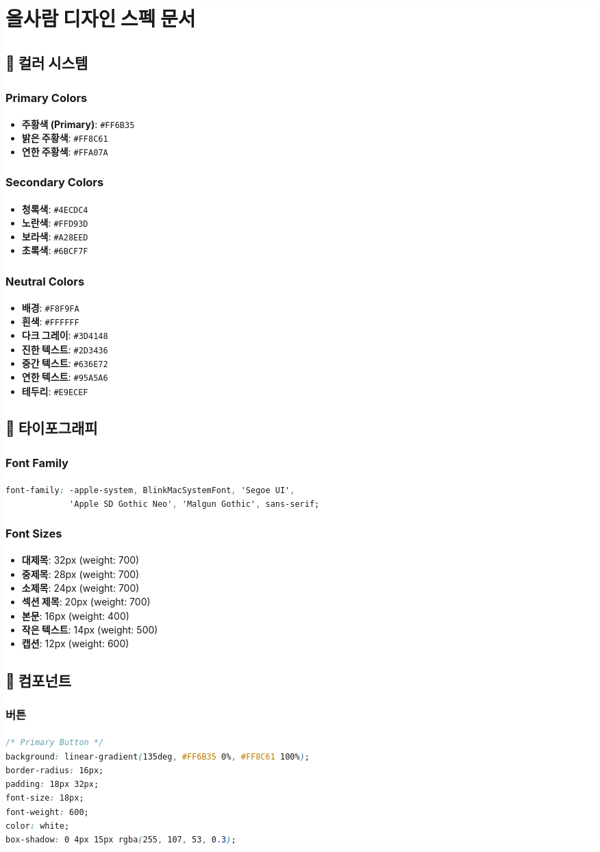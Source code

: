 # 올사람 디자인 스펙 문서

## 🎨 컬러 시스템

### Primary Colors
- **주황색 (Primary)**: `#FF6B35`
- **밝은 주황색**: `#FF8C61`
- **연한 주황색**: `#FFA07A`

### Secondary Colors
- **청록색**: `#4ECDC4`
- **노란색**: `#FFD93D`
- **보라색**: `#A28EED`
- **초록색**: `#6BCF7F`

### Neutral Colors
- **배경**: `#F8F9FA`
- **흰색**: `#FFFFFF`
- **다크 그레이**: `#3D4148`
- **진한 텍스트**: `#2D3436`
- **중간 텍스트**: `#636E72`
- **연한 텍스트**: `#95A5A6`
- **테두리**: `#E9ECEF`

## 📐 타이포그래피

### Font Family
```css
font-family: -apple-system, BlinkMacSystemFont, 'Segoe UI',
             'Apple SD Gothic Neo', 'Malgun Gothic', sans-serif;
```

### Font Sizes
- **대제목**: 32px (weight: 700)
- **중제목**: 28px (weight: 700)
- **소제목**: 24px (weight: 700)
- **섹션 제목**: 20px (weight: 700)
- **본문**: 16px (weight: 400)
- **작은 텍스트**: 14px (weight: 500)
- **캡션**: 12px (weight: 600)

## 🔘 컴포넌트

### 버튼
```css
/* Primary Button */
background: linear-gradient(135deg, #FF6B35 0%, #FF8C61 100%);
border-radius: 16px;
padding: 18px 32px;
font-size: 18px;
font-weight: 600;
color: white;
box-shadow: 0 4px 15px rgba(255, 107, 53, 0.3);
```
